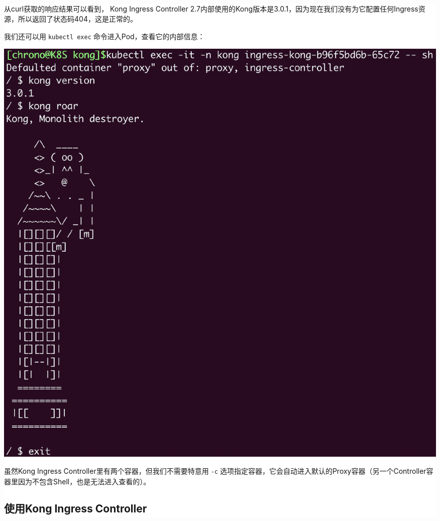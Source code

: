 从curl获取的响应结果可以看到， Kong Ingress Controller 2.7内部使用的Kong版本是3.0.1，因为现在我们没有为它配置任何Ingress资源，所以返回了状态码404，这是正常的。

我们还可以用 `kubectl exec` 命令进入Pod，查看它的内部信息：

![图片](assets/j2_07.png)

虽然Kong Ingress Controller里有两个容器，但我们不需要特意用 `-c` 选项指定容器，它会自动进入默认的Proxy容器（另一个Controller容器里因为不包含Shell，也是无法进入查看的）。

## 使用Kong Ingress Controller
